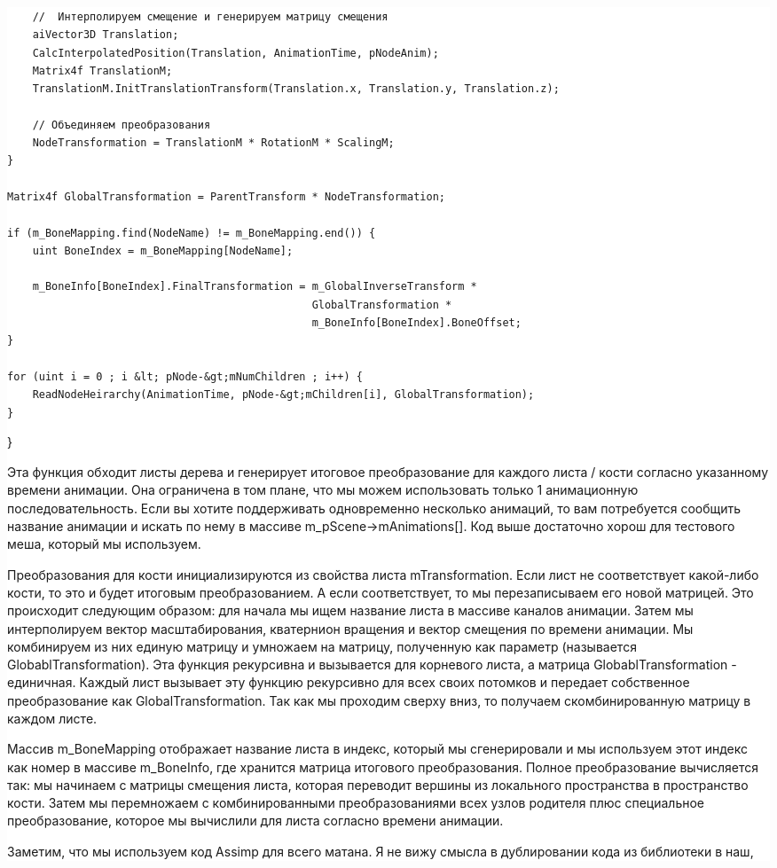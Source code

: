         //  Интерполируем смещение и генерируем матрицу смещения
        aiVector3D Translation;
        CalcInterpolatedPosition(Translation, AnimationTime, pNodeAnim);
        Matrix4f TranslationM;
        TranslationM.InitTranslationTransform(Translation.x, Translation.y, Translation.z);

        // Объединяем преобразования
        NodeTransformation = TranslationM * RotationM * ScalingM;
    }

    Matrix4f GlobalTransformation = ParentTransform * NodeTransformation;

    if (m_BoneMapping.find(NodeName) != m_BoneMapping.end()) {
        uint BoneIndex = m_BoneMapping[NodeName];

        m_BoneInfo[BoneIndex].FinalTransformation = m_GlobalInverseTransform *
                                                    GlobalTransformation *
                                                    m_BoneInfo[BoneIndex].BoneOffset;
    }

    for (uint i = 0 ; i &lt; pNode-&gt;mNumChildren ; i++) {
        ReadNodeHeirarchy(AnimationTime, pNode-&gt;mChildren[i], GlobalTransformation);
    }
}
</code></pre>
<p>
    Эта функция обходит листы дерева и генерирует итоговое преобразование для каждого листа / кости согласно указанному
    времени анимации. Она ограничена в том плане, что мы можем использовать только 1 анимационную последовательность.
    Если вы хотите поддерживать одновременно несколько анимаций, то вам потребуется сообщить название анимации и искать
    по нему в массиве m_pScene-&gt;mAnimations[]. Код выше достаточно хорош для тестового меша, который мы используем.
</p>
<p>
    Преобразования для кости инициализируются из свойства листа mTransformation. Если лист не соответствует какой-либо
    кости, то это и будет итоговым преобразованием. А если соответствует, то мы перезаписываем его новой матрицей.
    Это происходит следующим образом: для начала мы ищем название листа в массиве каналов анимации. Затем мы интерполируем
    вектор масштабирования, кватернион вращения и вектор смещения по времени анимации. Мы комбинируем из них единую
    матрицу и умножаем на матрицу, полученную как параметр (называется GlobablTransformation). Эта функция рекурсивна и
    вызывается для корневого листа, а матрица GlobablTransformation - единичная. Каждый лист вызывает эту функцию
    рекурсивно для всех своих потомков и передает собственное преобразование как GlobalTransformation. Так как мы
    проходим сверху вниз, то получаем скомбинированную матрицу в каждом листе.
</p>
<p>
    Массив m_BoneMapping отображает название листа в индекс, который мы сгенерировали и мы используем этот индекс как
    номер в массиве m_BoneInfo, где хранится матрица итогового преобразования. Полное преобразование вычисляется так:
    мы начинаем с матрицы смещения листа, которая переводит вершины из локального пространства в пространство кости.
    Затем мы перемножаем с комбинированными преобразованиями всех узлов родителя плюс специальное преобразование,
    которое мы вычислили для листа согласно времени анимации.
</p>
<p>
    Заметим, что мы используем код Assimp для всего матана. Я не вижу смысла в дублировании кода из библиотеки в наш,